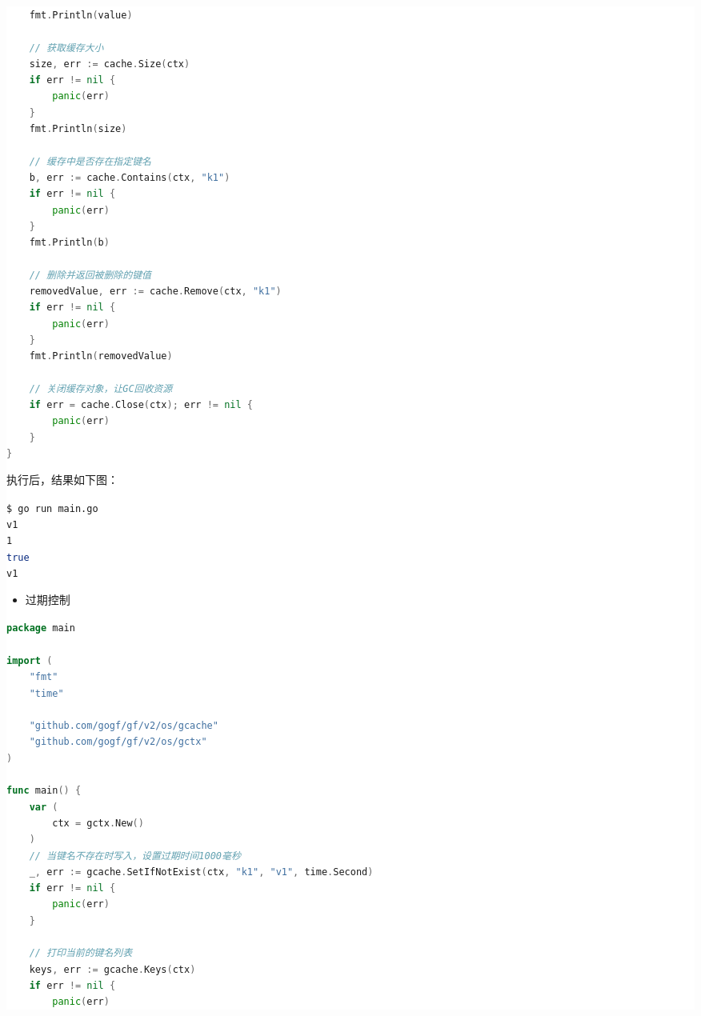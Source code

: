   ```go
      fmt.Println(value)
  
      // 获取缓存大小
      size, err := cache.Size(ctx)
      if err != nil {
          panic(err)
      }
      fmt.Println(size)
  
      // 缓存中是否存在指定键名
      b, err := cache.Contains(ctx, "k1")
      if err != nil {
          panic(err)
      }
      fmt.Println(b)
  
      // 删除并返回被删除的键值
      removedValue, err := cache.Remove(ctx, "k1")
      if err != nil {
          panic(err)
      }
      fmt.Println(removedValue)
  
      // 关闭缓存对象，让GC回收资源
      if err = cache.Close(ctx); err != nil {
          panic(err)
      }
  }
  ```
  执行后，结果如下图：
  ```sh
  $ go run main.go 
  v1
  1
  true
  v1
  ```
  
- 过期控制
```go
package main

import (
	"fmt"
	"time"

	"github.com/gogf/gf/v2/os/gcache"
	"github.com/gogf/gf/v2/os/gctx"
)

func main() {
	var (
		ctx = gctx.New()
	)
	// 当键名不存在时写入，设置过期时间1000毫秒
	_, err := gcache.SetIfNotExist(ctx, "k1", "v1", time.Second)
	if err != nil {
		panic(err)
	}

	// 打印当前的键名列表
	keys, err := gcache.Keys(ctx)
	if err != nil {
		panic(err)
```